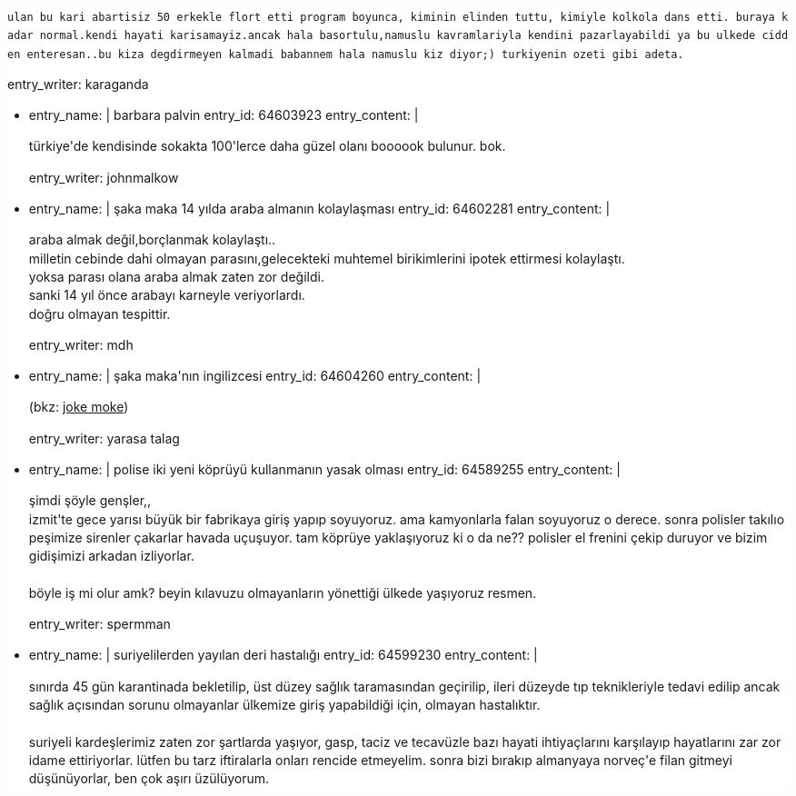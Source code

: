     ulan bu kari abartisiz 50 erkekle flort etti program boyunca, kiminin elinden tuttu, kimiyle kolkola dans etti. buraya kadar normal.kendi hayati karisamayiz.ancak hala basortulu,namuslu kavramlariyla kendini pazarlayabildi ya bu ulkede cidden enteresan..bu kiza degdirmeyen kalmadi babannem hala namuslu kiz diyor;) turkiyenin ozeti gibi adeta.
    
  entry_writer: karaganda
- entry_name: |
    barbara palvin
  entry_id: 64603923
  entry_content: |
    
    türkiye'de kendisinde sokakta 100'lerce daha güzel olanı boooook bulunur. bok.
    
  entry_writer: johnmalkow
- entry_name: |
    şaka maka 14 yılda araba almanın kolaylaşması
  entry_id: 64602281
  entry_content: |
    
    araba almak değil,borçlanmak kolaylaştı..<br/>milletin cebinde dahi olmayan parasını,gelecekteki muhtemel birikimlerini ipotek ettirmesi kolaylaştı.<br/>yoksa parası olana araba almak zaten zor değildi.<br/>sanki 14 yıl önce arabayı karneyle veriyorlardı.<br/>doğru olmayan tespittir.
   
  entry_writer: mdh
- entry_name: |
    şaka maka'nın ingilizcesi
  entry_id: 64604260
  entry_content: |
    
    (bkz:  <a class="b" href="/?q=joke+moke">joke moke</a>)
   
  entry_writer: yarasa talag
- entry_name: |
    polise iki yeni köprüyü kullanmanın yasak olması
  entry_id: 64589255
  entry_content: |
    
    şimdi şöyle genşler,,<br/>izmit'te gece yarısı büyük bir fabrikaya giriş yapıp soyuyoruz. ama kamyonlarla falan soyuyoruz o derece. sonra polisler takılıo peşimize sirenler çakarlar havada uçuşuyor. tam köprüye yaklaşıyoruz ki o da ne?? polisler el frenini çekip duruyor ve bizim gidişimizi arkadan izliyorlar. <br/><br/>böyle iş mi olur amk? beyin kılavuzu olmayanların yönettiği ülkede yaşıyoruz resmen.
   
  entry_writer: spermman
- entry_name: |
    suriyelilerden yayılan deri hastalığı
  entry_id: 64599230
  entry_content: |
    
    sınırda 45 gün karantinada bekletilip, üst düzey sağlık taramasından geçirilip, ileri düzeyde tıp teknikleriyle tedavi edilip ancak sağlık açısından sorunu olmayanlar ülkemize giriş yapabildiği için, olmayan hastalıktır.  <br/><br/>suriyeli kardeşlerimiz zaten zor şartlarda yaşıyor, gasp, taciz ve tecavüzle bazı hayati ihtiyaçlarını karşılayıp hayatlarını zar zor idame ettiriyorlar. lütfen bu tarz iftiralarla onları rencide etmeyelim. sonra bizi bırakıp almanyaya norveç'e filan gitmeyi düşünüyorlar, ben çok aşırı üzülüyorum.
   